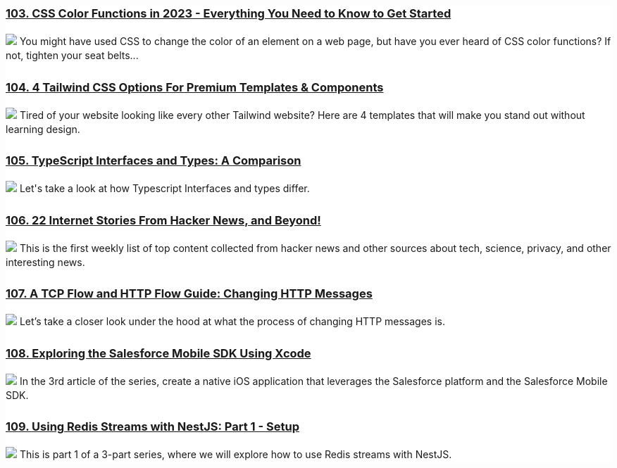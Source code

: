 
### [103. CSS Color Functions in 2023 - Everything You Need to Know to Get Started](https://hackernoon.com/css-color-functions-in-2023-everything-you-need-to-know-to-get-started)
![](https://cdn.hackernoon.com/images/RX8xMnl8Q5fsB6oGTIzeeX6BLfh1-hn92k9z.jpeg)
You might have used CSS to change the color of an element on a web page, but have you ever heard of CSS color functions? If not, tighten your seat belts...

### [104. 4 Tailwind CSS Options For Premium Templates & Components](https://hackernoon.com/4-tailwind-css-options-for-premium-templates-and-components)
![](https://cdn.hackernoon.com/images/p3qBwUKPv7M11MuaMx6DdPirp2A2-ael35dl.jpeg)
Tired of your website looking like every other Tailwind website? Here are 4 templates that will make you stand out without learning design.

### [105. TypeScript Interfaces and Types: A Comparison](https://hackernoon.com/typescript-interfaces-and-types-a-comparison)
![](https://cdn.hackernoon.com/images/NpN8WH8v6CfA6j7dKAzuoiE5Lit2-xk93pij.jpeg)
Let's take a look at how Typescript Interfaces and types differ.

### [106. 22 Internet Stories From Hacker News, and Beyond! ](https://hackernoon.com/22-internet-stories-from-hacker-news-and-beyond)
![](https://cdn.hackernoon.com/images/N0ENUd29UdNJCFcl7GnmZHdk2fA2-kv037dr.jpeg)
This is the first weekly list of top content collected from hacker news and other sources about tech, science, privacy, and other interesting news.

### [107. A TCP Flow and HTTP Flow Guide: Changing HTTP Messages](https://hackernoon.com/a-tcp-flow-and-http-flow-guide-changing-http-messages)
![](https://cdn.hackernoon.com/images/SnVhdDNm3fMGfftKZO7mnXldvQm2-2f03bnp.jpeg)
Let’s take a closer look under the hood at what the process of changing HTTP messages is.

### [108. Exploring the Salesforce Mobile SDK Using Xcode](https://hackernoon.com/exploring-the-salesforce-mobile-sdk-using-xcode)
![](https://cdn.hackernoon.com/images/cINIFbqqBHP6eJ0PSVZp9TroFeI3-bw93k50.jpeg)
In the 3rd article of the series, create a native iOS application that leverages the Salesforce platform and the Salesforce Mobile SDK.

### [109. Using Redis Streams with NestJS: Part 1 - Setup](https://hackernoon.com/using-redis-streams-with-nestjs-part-1-setup)
![](https://cdn.hackernoon.com/images/CgB3JUoAMba0EfivxJcY6vlIFNU2-3n93pwk.png)
This is part 1 of a 3-part series, where we will explore how to use Redis streams with NestJS.
